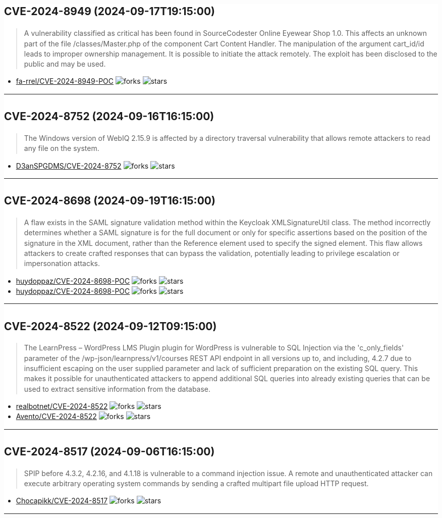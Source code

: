 ## CVE-2024-8949 (2024-09-17T19:15:00)
> A vulnerability classified as critical has been found in SourceCodester Online Eyewear Shop 1.0. This affects an unknown part of the file /classes/Master.php of the component Cart Content Handler. The manipulation of the argument cart_id/id leads to improper ownership management. It is possible to initiate the attack remotely. The exploit has been disclosed to the public and may be used.
- [fa-rrel/CVE-2024-8949-POC](https://github.com/fa-rrel/CVE-2024-8949-POC)	<img alt="forks" src="https://img.shields.io/github/forks/fa-rrel/CVE-2024-8949-POC">	<img alt="stars" src="https://img.shields.io/github/stars/fa-rrel/CVE-2024-8949-POC">

---
## CVE-2024-8752 (2024-09-16T16:15:00)
> The Windows version of WebIQ 2.15.9 is affected by a directory traversal vulnerability that allows remote attackers to read any file on the system.
- [D3anSPGDMS/CVE-2024-8752](https://github.com/D3anSPGDMS/CVE-2024-8752)	<img alt="forks" src="https://img.shields.io/github/forks/D3anSPGDMS/CVE-2024-8752">	<img alt="stars" src="https://img.shields.io/github/stars/D3anSPGDMS/CVE-2024-8752">

---
## CVE-2024-8698 (2024-09-19T16:15:00)
> A flaw exists in the SAML signature validation method within the Keycloak XMLSignatureUtil class. The method incorrectly determines whether a SAML signature is for the full document or only for specific assertions based on the position of the signature in the XML document, rather than the Reference element used to specify the signed element. This flaw allows attackers to create crafted responses that can bypass the validation, potentially leading to privilege escalation or impersonation attacks.
- [huydoppaz/CVE-2024-8698-POC](https://github.com/huydoppaz/CVE-2024-8698-POC)	<img alt="forks" src="https://img.shields.io/github/forks/huydoppaz/CVE-2024-8698-POC">	<img alt="stars" src="https://img.shields.io/github/stars/huydoppaz/CVE-2024-8698-POC">
- [huydoppaz/CVE-2024-8698-POC](https://github.com/huydoppaz/CVE-2024-8698-POC)	<img alt="forks" src="https://img.shields.io/github/forks/huydoppaz/CVE-2024-8698-POC">	<img alt="stars" src="https://img.shields.io/github/stars/huydoppaz/CVE-2024-8698-POC">

---
## CVE-2024-8522 (2024-09-12T09:15:00)
> The LearnPress – WordPress LMS Plugin plugin for WordPress is vulnerable to SQL Injection via the 'c_only_fields' parameter of the /wp-json/learnpress/v1/courses REST API endpoint in all versions up to, and including, 4.2.7 due to insufficient escaping on the user supplied parameter and lack of sufficient preparation on the existing SQL query.  This makes it possible for unauthenticated attackers to append additional SQL queries into already existing queries that can be used to extract sensitive information from the database.
- [realbotnet/CVE-2024-8522](https://github.com/realbotnet/CVE-2024-8522)	<img alt="forks" src="https://img.shields.io/github/forks/realbotnet/CVE-2024-8522">	<img alt="stars" src="https://img.shields.io/github/stars/realbotnet/CVE-2024-8522">
- [Avento/CVE-2024-8522](https://github.com/Avento/CVE-2024-8522)	<img alt="forks" src="https://img.shields.io/github/forks/Avento/CVE-2024-8522">	<img alt="stars" src="https://img.shields.io/github/stars/Avento/CVE-2024-8522">

---
## CVE-2024-8517 (2024-09-06T16:15:00)
> SPIP before 4.3.2, 4.2.16, and 
4.1.18 is vulnerable to a command injection issue. A 
remote and unauthenticated attacker can execute arbitrary operating system commands by sending a crafted multipart file upload HTTP request.
- [Chocapikk/CVE-2024-8517](https://github.com/Chocapikk/CVE-2024-8517)	<img alt="forks" src="https://img.shields.io/github/forks/Chocapikk/CVE-2024-8517">	<img alt="stars" src="https://img.shields.io/github/stars/Chocapikk/CVE-2024-8517">

---